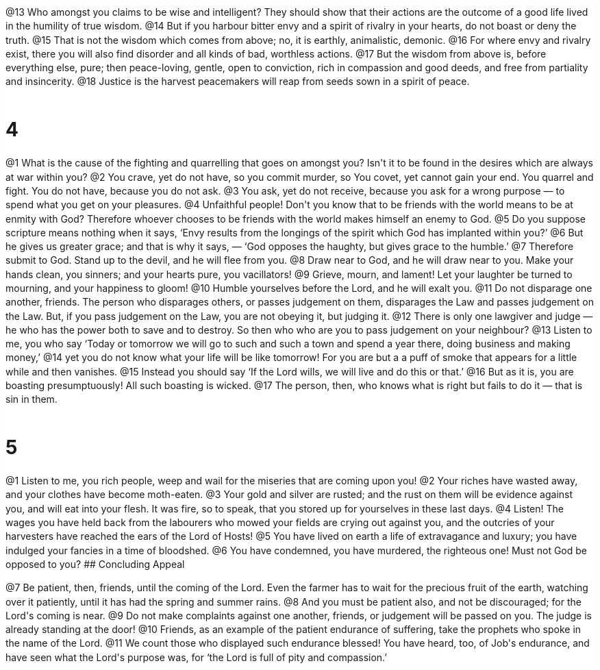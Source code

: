 @13 Who amongst you claims to be wise and intelligent? They should show that their actions are the outcome of a good life lived in the humility of true wisdom. @14 But if you harbour bitter envy and a spirit of rivalry in your hearts, do not boast or deny the truth. @15 That is not the wisdom which comes from above; no, it is earthly, animalistic, demonic. @16 For where envy and rivalry exist, there you will also find disorder and all kinds of bad, worthless actions. @17 But the wisdom from above is, before everything else, pure; then peace-loving, gentle, open to conviction, rich in compassion and good deeds, and free from partiality and insincerity. @18 Justice is the harvest peacemakers will reap from seeds sown in a spirit of peace. 

# 4 
@1 What is the cause of the fighting and quarrelling that goes on amongst you? Isn't it to be found in the desires which are always at war within you? @2 You crave, yet do not have, so you commit murder, so You covet, yet cannot gain your end. You quarrel and fight. You do not have, because you do not ask. @3 You ask, yet do not receive, because you ask for a wrong purpose — to spend what you get on your pleasures. @4 Unfaithful people! Don't you know that to be friends with the world means to be at enmity with God? Therefore whoever chooses to be friends with the world makes himself an enemy to God. @5 Do you suppose scripture means nothing when it says, ‘Envy results from the longings of the spirit which God has implanted within you?’ @6 But he gives us greater grace; and that is why it says, — ‘God opposes the haughty, but gives grace to the humble.’ @7 Therefore submit to God. Stand up to the devil, and he will flee from you. @8 Draw near to God, and he will draw near to you. Make your hands clean, you sinners; and your hearts pure, you vacillators! @9 Grieve, mourn, and lament! Let your laughter be turned to mourning, and your happiness to gloom! @10 Humble yourselves before the Lord, and he will exalt you. @11 Do not disparage one another, friends. The person who disparages others, or passes judgement on them, disparages the Law and passes judgement on the Law. But, if you pass judgement on the Law, you are not obeying it, but judging it. @12 There is only one lawgiver and judge — he who has the power both to save and to destroy. So then who who are you to pass judgement on your neighbour? @13 Listen to me, you who say ‘Today or tomorrow we will go to such and such a town and spend a year there, doing business and making money,’ @14 yet you do not know what your life will be like tomorrow! For you are but a a puff of smoke that appears for a little while and then vanishes. @15 Instead you should say ‘If the Lord wills, we will live and do this or that.’ @16 But as it is, you are boasting presumptuously! All such boasting is wicked. @17 The person, then, who knows what is right but fails to do it — that is sin in them. 

# 5 
@1 Listen to me, you rich people, weep and wail for the miseries that are coming upon you! @2 Your riches have wasted away, and your clothes have become moth-eaten. @3 Your gold and silver are rusted; and the rust on them will be evidence against you, and will eat into your flesh. It was fire, so to speak, that you stored up for yourselves in these last days. @4 Listen! The wages you have held back from the labourers who mowed your fields are crying out against you, and the outcries of your harvesters have reached the ears of the Lord of Hosts! @5 You have lived on earth a life of extravagance and luxury; you have indulged your fancies in a time of bloodshed. @6 You have condemned, you have murdered, the righteous one! Must not God be opposed to you? ## Concluding Appeal


@7 Be patient, then, friends, until the coming of the Lord. Even the farmer has to wait for the precious fruit of the earth, watching over it patiently, until it has had the spring and summer rains. @8 And you must be patient also, and not be discouraged; for the Lord's coming is near. @9 Do not make complaints against one another, friends, or judgement will be passed on you. The judge is already standing at the door! @10 Friends, as an example of the patient endurance of suffering, take the prophets who spoke in the name of the Lord. @11 We count those who displayed such endurance blessed! You have heard, too, of Job's endurance, and have seen what the Lord's purpose was, for ‘the Lord is full of pity and compassion.’ 
